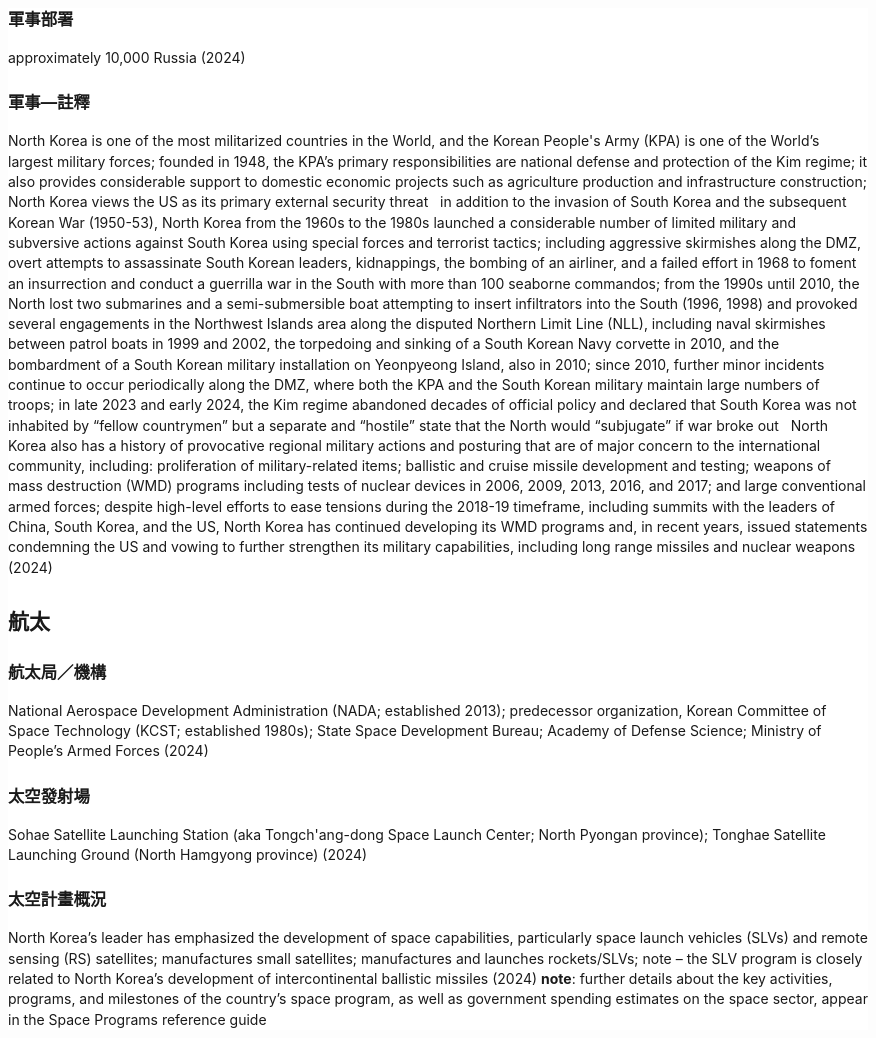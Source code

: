 ### 軍事部署
approximately 10,000 Russia (2024)

### 軍事—註釋
North Korea is one of the most militarized countries in the World, and the Korean People's Army (KPA) is one of the World’s largest military forces; founded in 1948, the KPA’s primary responsibilities are national defense and protection of the Kim regime; it also provides considerable support to domestic economic projects such as agriculture production and infrastructure construction; North Korea views the US as its primary external security threat   in addition to the invasion of South Korea and the subsequent Korean War (1950-53), North Korea from the 1960s to the 1980s launched a considerable number of limited military and subversive actions against South Korea using special forces and terrorist tactics; including aggressive skirmishes along the DMZ, overt attempts to assassinate South Korean leaders, kidnappings, the bombing of an airliner, and a failed effort in 1968 to foment an insurrection and conduct a guerrilla war in the South with more than 100 seaborne commandos; from the 1990s until 2010, the North lost two submarines and a semi-submersible boat attempting to insert infiltrators into the South (1996, 1998) and provoked several engagements in the Northwest Islands area along the disputed Northern Limit Line (NLL), including naval skirmishes between patrol boats in 1999 and 2002, the torpedoing and sinking of a South Korean Navy corvette in 2010, and the bombardment of a South Korean military installation on Yeonpyeong Island, also in 2010; since 2010, further minor incidents continue to occur periodically along the DMZ, where both the KPA and the South Korean military maintain large numbers of troops; in late 2023 and early 2024, the Kim regime abandoned decades of official policy and declared that South Korea was not inhabited by “fellow countrymen” but a separate and “hostile” state that the North would “subjugate” if war broke out   North Korea also has a history of provocative regional military actions and posturing that are of major concern to the international community, including: proliferation of military-related items; ballistic and cruise missile development and testing; weapons of mass destruction (WMD) programs including tests of nuclear devices in 2006, 2009, 2013, 2016, and 2017; and large conventional armed forces; despite high-level efforts to ease tensions during the 2018-19 timeframe, including summits with the leaders of China, South Korea, and the US, North Korea has continued developing its WMD programs and, in recent years, issued statements condemning the US and vowing to further strengthen its military capabilities, including long range missiles and nuclear weapons (2024)

## 航太

### 航太局／機構
National Aerospace Development Administration (NADA; established 2013); predecessor organization, Korean Committee of Space Technology (KCST; established 1980s); State Space Development Bureau; Academy of Defense Science; Ministry of People’s Armed Forces (2024)

### 太空發射場
Sohae Satellite Launching Station (aka Tongch'ang-dong Space Launch Center; North Pyongan province); Tonghae Satellite Launching Ground (North Hamgyong province) (2024)

### 太空計畫概況
North Korea’s leader has emphasized the development of space capabilities, particularly space launch vehicles (SLVs) and remote sensing (RS) satellites; manufactures small satellites; manufactures and launches rockets/SLVs; note – the SLV program is closely related to North Korea’s development of intercontinental ballistic missiles (2024)
**note**:  further details about the key activities, programs, and milestones of the country’s space program, as well as government spending estimates on the space sector, appear in the Space Programs reference guide
